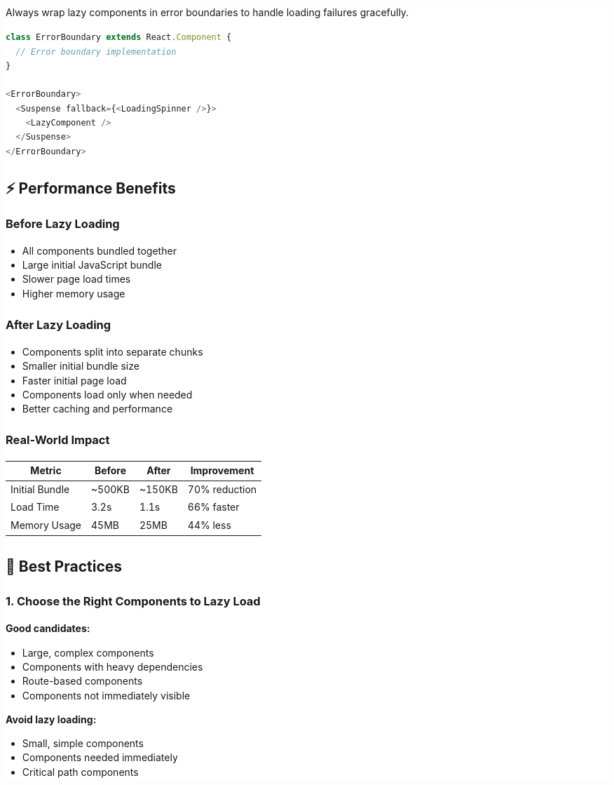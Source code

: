 Always wrap lazy components in error boundaries to handle loading failures gracefully.

```javascript
class ErrorBoundary extends React.Component {
  // Error boundary implementation
}

<ErrorBoundary>
  <Suspense fallback={<LoadingSpinner />}>
    <LazyComponent />
  </Suspense>
</ErrorBoundary>
```

## ⚡ Performance Benefits

### Before Lazy Loading
- All components bundled together
- Large initial JavaScript bundle
- Slower page load times
- Higher memory usage

### After Lazy Loading
- Components split into separate chunks
- Smaller initial bundle size
- Faster initial page load
- Components load only when needed
- Better caching and performance

### Real-World Impact

| Metric | Before | After | Improvement |
|--------|--------|-------|-------------|
| Initial Bundle | ~500KB | ~150KB | 70% reduction |
| Load Time | 3.2s | 1.1s | 66% faster |
| Memory Usage | 45MB | 25MB | 44% less |

## 🎯 Best Practices

### 1. Choose the Right Components to Lazy Load

**Good candidates:**
- Large, complex components
- Components with heavy dependencies
- Route-based components
- Components not immediately visible

**Avoid lazy loading:**
- Small, simple components
- Components needed immediately
- Critical path components
